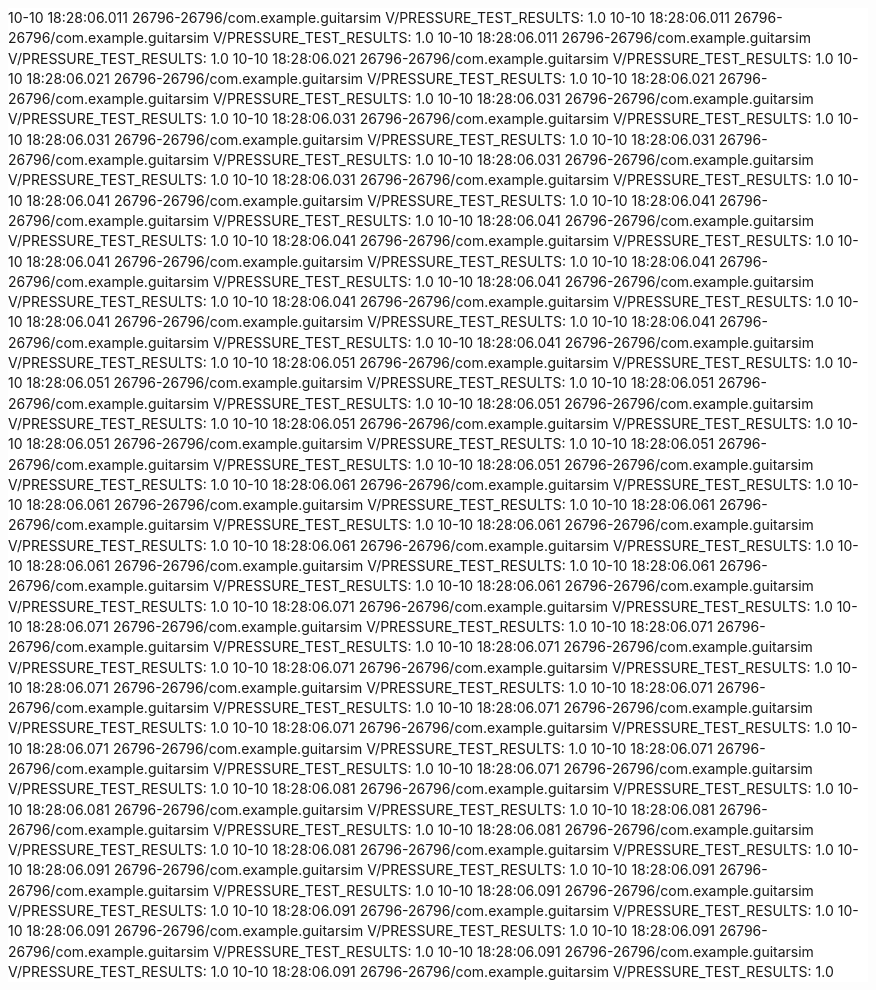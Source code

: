 10-10 18:28:06.011 26796-26796/com.example.guitarsim V/PRESSURE_TEST_RESULTS: 1.0
10-10 18:28:06.011 26796-26796/com.example.guitarsim V/PRESSURE_TEST_RESULTS: 1.0
10-10 18:28:06.011 26796-26796/com.example.guitarsim V/PRESSURE_TEST_RESULTS: 1.0
10-10 18:28:06.021 26796-26796/com.example.guitarsim V/PRESSURE_TEST_RESULTS: 1.0
10-10 18:28:06.021 26796-26796/com.example.guitarsim V/PRESSURE_TEST_RESULTS: 1.0
10-10 18:28:06.021 26796-26796/com.example.guitarsim V/PRESSURE_TEST_RESULTS: 1.0
10-10 18:28:06.031 26796-26796/com.example.guitarsim V/PRESSURE_TEST_RESULTS: 1.0
10-10 18:28:06.031 26796-26796/com.example.guitarsim V/PRESSURE_TEST_RESULTS: 1.0
10-10 18:28:06.031 26796-26796/com.example.guitarsim V/PRESSURE_TEST_RESULTS: 1.0
10-10 18:28:06.031 26796-26796/com.example.guitarsim V/PRESSURE_TEST_RESULTS: 1.0
10-10 18:28:06.031 26796-26796/com.example.guitarsim V/PRESSURE_TEST_RESULTS: 1.0
10-10 18:28:06.031 26796-26796/com.example.guitarsim V/PRESSURE_TEST_RESULTS: 1.0
10-10 18:28:06.041 26796-26796/com.example.guitarsim V/PRESSURE_TEST_RESULTS: 1.0
10-10 18:28:06.041 26796-26796/com.example.guitarsim V/PRESSURE_TEST_RESULTS: 1.0
10-10 18:28:06.041 26796-26796/com.example.guitarsim V/PRESSURE_TEST_RESULTS: 1.0
10-10 18:28:06.041 26796-26796/com.example.guitarsim V/PRESSURE_TEST_RESULTS: 1.0
10-10 18:28:06.041 26796-26796/com.example.guitarsim V/PRESSURE_TEST_RESULTS: 1.0
10-10 18:28:06.041 26796-26796/com.example.guitarsim V/PRESSURE_TEST_RESULTS: 1.0
10-10 18:28:06.041 26796-26796/com.example.guitarsim V/PRESSURE_TEST_RESULTS: 1.0
10-10 18:28:06.041 26796-26796/com.example.guitarsim V/PRESSURE_TEST_RESULTS: 1.0
10-10 18:28:06.041 26796-26796/com.example.guitarsim V/PRESSURE_TEST_RESULTS: 1.0
10-10 18:28:06.041 26796-26796/com.example.guitarsim V/PRESSURE_TEST_RESULTS: 1.0
10-10 18:28:06.041 26796-26796/com.example.guitarsim V/PRESSURE_TEST_RESULTS: 1.0
10-10 18:28:06.051 26796-26796/com.example.guitarsim V/PRESSURE_TEST_RESULTS: 1.0
10-10 18:28:06.051 26796-26796/com.example.guitarsim V/PRESSURE_TEST_RESULTS: 1.0
10-10 18:28:06.051 26796-26796/com.example.guitarsim V/PRESSURE_TEST_RESULTS: 1.0
10-10 18:28:06.051 26796-26796/com.example.guitarsim V/PRESSURE_TEST_RESULTS: 1.0
10-10 18:28:06.051 26796-26796/com.example.guitarsim V/PRESSURE_TEST_RESULTS: 1.0
10-10 18:28:06.051 26796-26796/com.example.guitarsim V/PRESSURE_TEST_RESULTS: 1.0
10-10 18:28:06.051 26796-26796/com.example.guitarsim V/PRESSURE_TEST_RESULTS: 1.0
10-10 18:28:06.051 26796-26796/com.example.guitarsim V/PRESSURE_TEST_RESULTS: 1.0
10-10 18:28:06.061 26796-26796/com.example.guitarsim V/PRESSURE_TEST_RESULTS: 1.0
10-10 18:28:06.061 26796-26796/com.example.guitarsim V/PRESSURE_TEST_RESULTS: 1.0
10-10 18:28:06.061 26796-26796/com.example.guitarsim V/PRESSURE_TEST_RESULTS: 1.0
10-10 18:28:06.061 26796-26796/com.example.guitarsim V/PRESSURE_TEST_RESULTS: 1.0
10-10 18:28:06.061 26796-26796/com.example.guitarsim V/PRESSURE_TEST_RESULTS: 1.0
10-10 18:28:06.061 26796-26796/com.example.guitarsim V/PRESSURE_TEST_RESULTS: 1.0
10-10 18:28:06.061 26796-26796/com.example.guitarsim V/PRESSURE_TEST_RESULTS: 1.0
10-10 18:28:06.061 26796-26796/com.example.guitarsim V/PRESSURE_TEST_RESULTS: 1.0
10-10 18:28:06.071 26796-26796/com.example.guitarsim V/PRESSURE_TEST_RESULTS: 1.0
10-10 18:28:06.071 26796-26796/com.example.guitarsim V/PRESSURE_TEST_RESULTS: 1.0
10-10 18:28:06.071 26796-26796/com.example.guitarsim V/PRESSURE_TEST_RESULTS: 1.0
10-10 18:28:06.071 26796-26796/com.example.guitarsim V/PRESSURE_TEST_RESULTS: 1.0
10-10 18:28:06.071 26796-26796/com.example.guitarsim V/PRESSURE_TEST_RESULTS: 1.0
10-10 18:28:06.071 26796-26796/com.example.guitarsim V/PRESSURE_TEST_RESULTS: 1.0
10-10 18:28:06.071 26796-26796/com.example.guitarsim V/PRESSURE_TEST_RESULTS: 1.0
10-10 18:28:06.071 26796-26796/com.example.guitarsim V/PRESSURE_TEST_RESULTS: 1.0
10-10 18:28:06.071 26796-26796/com.example.guitarsim V/PRESSURE_TEST_RESULTS: 1.0
10-10 18:28:06.071 26796-26796/com.example.guitarsim V/PRESSURE_TEST_RESULTS: 1.0
10-10 18:28:06.071 26796-26796/com.example.guitarsim V/PRESSURE_TEST_RESULTS: 1.0
10-10 18:28:06.071 26796-26796/com.example.guitarsim V/PRESSURE_TEST_RESULTS: 1.0
10-10 18:28:06.081 26796-26796/com.example.guitarsim V/PRESSURE_TEST_RESULTS: 1.0
10-10 18:28:06.081 26796-26796/com.example.guitarsim V/PRESSURE_TEST_RESULTS: 1.0
10-10 18:28:06.081 26796-26796/com.example.guitarsim V/PRESSURE_TEST_RESULTS: 1.0
10-10 18:28:06.081 26796-26796/com.example.guitarsim V/PRESSURE_TEST_RESULTS: 1.0
10-10 18:28:06.081 26796-26796/com.example.guitarsim V/PRESSURE_TEST_RESULTS: 1.0
10-10 18:28:06.091 26796-26796/com.example.guitarsim V/PRESSURE_TEST_RESULTS: 1.0
10-10 18:28:06.091 26796-26796/com.example.guitarsim V/PRESSURE_TEST_RESULTS: 1.0
10-10 18:28:06.091 26796-26796/com.example.guitarsim V/PRESSURE_TEST_RESULTS: 1.0
10-10 18:28:06.091 26796-26796/com.example.guitarsim V/PRESSURE_TEST_RESULTS: 1.0
10-10 18:28:06.091 26796-26796/com.example.guitarsim V/PRESSURE_TEST_RESULTS: 1.0
10-10 18:28:06.091 26796-26796/com.example.guitarsim V/PRESSURE_TEST_RESULTS: 1.0
10-10 18:28:06.091 26796-26796/com.example.guitarsim V/PRESSURE_TEST_RESULTS: 1.0
10-10 18:28:06.091 26796-26796/com.example.guitarsim V/PRESSURE_TEST_RESULTS: 1.0